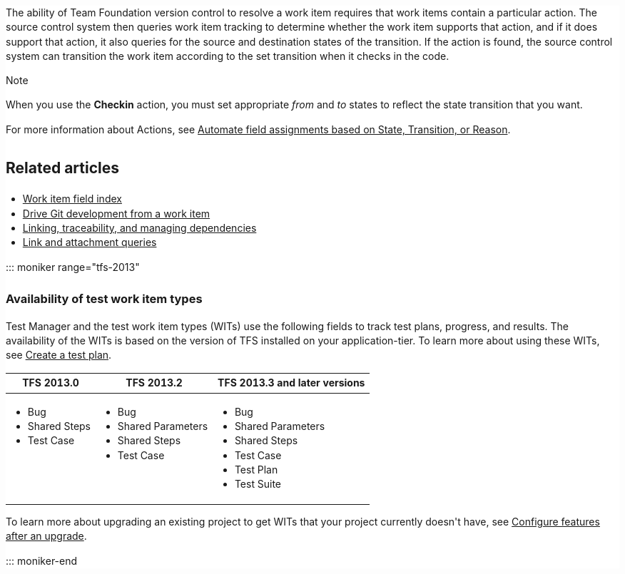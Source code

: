 The ability of Team Foundation version control to resolve a work item requires that work items contain a particular action. The source control system then queries work item tracking to determine whether the work item supports that action, and if it does support that action, it also queries for the source and destination states of the transition. If the action is found, the source control system can transition the work item according to the set transition when it checks in the code.

> [!NOTE]
> When you use the **Checkin** action, you must set appropriate *from* and *to* states to reflect the state transition that you want.

For more information about Actions, see [Automate field assignments based on State, Transition, or Reason](../../reference/xml/automate-field-assignments-state-transition-reason.md).

## Related articles

- [Work item field index](../work-items/guidance/work-item-field.md)  
- [Drive Git development from a work item](../backlogs/connect-work-items-to-git-dev-ops.md) 
- [Linking, traceability, and managing dependencies](link-work-items-support-traceability.md)  
- [Link and attachment queries](linking-attachments.md)

::: moniker range="tfs-2013"  

### Availability of test work item types 

Test Manager and the test work item types (WITs) use the following fields to track test plans, progress, and results. The availability of the WITs is based on the version of TFS installed on your application-tier. To learn more about using these WITs, see [Create a test plan](../../test/create-a-test-plan.md).

|TFS 2013.0|TFS 2013.2|TFS 2013.3 and later versions|
|---|---|---|
|<ul><li>Bug</li><li>Shared Steps</li><li>Test Case</li></ul>|<ul><li>Bug</li><li>Shared Parameters</li><li>Shared Steps</li><li>Test Case</li></ul>|<ul><li>Bug</li><li>Shared Parameters</li><li>Shared Steps</li><li>Test Case</li><li>Test Plan</li><li>Test Suite</li></ul>|

To learn more about upgrading an existing project to get WITs that your project currently doesn't have, see [Configure features after an upgrade](../../reference/configure-features-after-upgrade.md).

::: moniker-end  